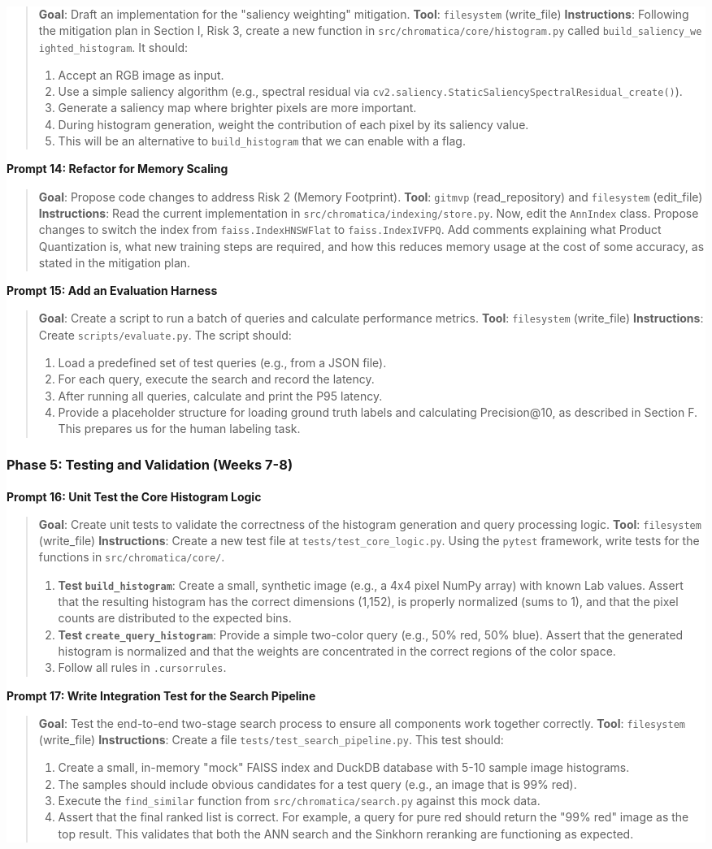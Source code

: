 > **Goal**: Draft an implementation for the "saliency weighting" mitigation.
> **Tool**: `filesystem` (write\_file)
> **Instructions**: Following the mitigation plan in Section I, Risk 3, create a new function in `src/chromatica/core/histogram.py` called `build_saliency_weighted_histogram`. It should:
>
> 1.  Accept an RGB image as input.
> 2.  Use a simple saliency algorithm (e.g., spectral residual via `cv2.saliency.StaticSaliencySpectralResidual_create()`).
> 3.  Generate a saliency map where brighter pixels are more important.
> 4.  During histogram generation, weight the contribution of each pixel by its saliency value.
> 5.  This will be an alternative to `build_histogram` that we can enable with a flag.

**Prompt 14: Refactor for Memory Scaling**

> **Goal**: Propose code changes to address Risk 2 (Memory Footprint).
> **Tool**: `gitmvp` (read\_repository) and `filesystem` (edit\_file)
> **Instructions**: Read the current implementation in `src/chromatica/indexing/store.py`. Now, edit the `AnnIndex` class. Propose changes to switch the index from `faiss.IndexHNSWFlat` to `faiss.IndexIVFPQ`. Add comments explaining what Product Quantization is, what new training steps are required, and how this reduces memory usage at the cost of some accuracy, as stated in the mitigation plan.

**Prompt 15: Add an Evaluation Harness**

> **Goal**: Create a script to run a batch of queries and calculate performance metrics.
> **Tool**: `filesystem` (write\_file)
> **Instructions**: Create `scripts/evaluate.py`. The script should:
>
> 1.  Load a predefined set of test queries (e.g., from a JSON file).
> 2.  For each query, execute the search and record the latency.
> 3.  After running all queries, calculate and print the P95 latency.
> 4.  Provide a placeholder structure for loading ground truth labels and calculating Precision@10, as described in Section F. This prepares us for the human labeling task.

### Phase 5: Testing and Validation (Weeks 7-8)

**Prompt 16: Unit Test the Core Histogram Logic**
> **Goal**: Create unit tests to validate the correctness of the histogram generation and query processing logic.
> **Tool**: `filesystem` (write_file)
> **Instructions**: Create a new test file at `tests/test_core_logic.py`. Using the `pytest` framework, write tests for the functions in `src/chromatica/core/`.
> 1.  **Test `build_histogram`**: Create a small, synthetic image (e.g., a 4x4 pixel NumPy array) with known Lab values. Assert that the resulting histogram has the correct dimensions (1,152), is properly normalized (sums to 1), and that the pixel counts are distributed to the expected bins.
> 2.  **Test `create_query_histogram`**: Provide a simple two-color query (e.g., 50% red, 50% blue). Assert that the generated histogram is normalized and that the weights are concentrated in the correct regions of the color space.
> 3.  Follow all rules in `.cursorrules`.

**Prompt 17: Write Integration Test for the Search Pipeline**
> **Goal**: Test the end-to-end two-stage search process to ensure all components work together correctly.
> **Tool**: `filesystem` (write_file)
> **Instructions**: Create a file `tests/test_search_pipeline.py`. This test should:
> 1.  Create a small, in-memory "mock" FAISS index and DuckDB database with 5-10 sample image histograms.
> 2.  The samples should include obvious candidates for a test query (e.g., an image that is 99% red).
> 3.  Execute the `find_similar` function from `src/chromatica/search.py` against this mock data.
> 4.  Assert that the final ranked list is correct. For example, a query for pure red should return the "99% red" image as the top result. This validates that both the ANN search and the Sinkhorn reranking are functioning as expected.
